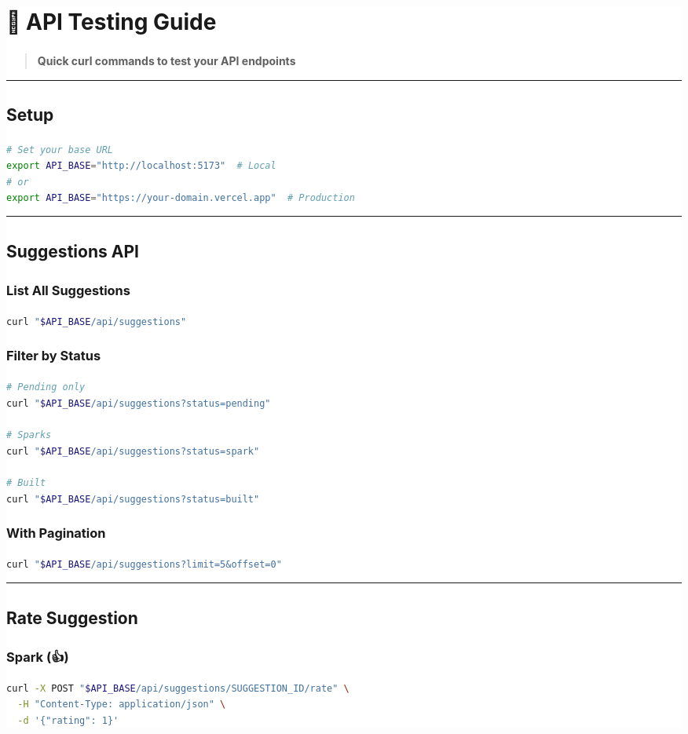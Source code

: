# 🧪 API Testing Guide

> **Quick curl commands to test your API endpoints**

---

## Setup

```bash
# Set your base URL
export API_BASE="http://localhost:5173"  # Local
# or
export API_BASE="https://your-domain.vercel.app"  # Production
```

---

## Suggestions API

### List All Suggestions
```bash
curl "$API_BASE/api/suggestions"
```

### Filter by Status
```bash
# Pending only
curl "$API_BASE/api/suggestions?status=pending"

# Sparks
curl "$API_BASE/api/suggestions?status=spark"

# Built
curl "$API_BASE/api/suggestions?status=built"
```

### With Pagination
```bash
curl "$API_BASE/api/suggestions?limit=5&offset=0"
```

---

## Rate Suggestion

### Spark (👍)
```bash
curl -X POST "$API_BASE/api/suggestions/SUGGESTION_ID/rate" \
  -H "Content-Type: application/json" \
  -d '{"rating": 1}'
```
